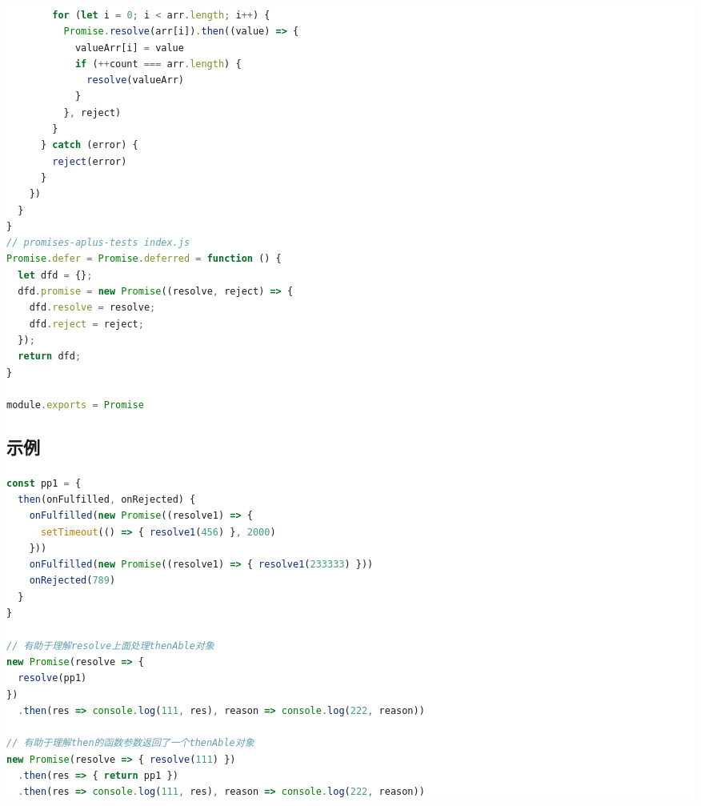```js
        for (let i = 0; i < arr.length; i++) {
          Promise.resolve(arr[i]).then((value) => {
            valueArr[i] = value
            if (++count === arr.length) {
              resolve(valueArr)
            }
          }, reject)
        }
      } catch (error) {
        reject(error)
      }
    })
  }
}
// promises-aplus-tests index.js
Promise.defer = Promise.deferred = function () {
  let dfd = {};
  dfd.promise = new Promise((resolve, reject) => {
    dfd.resolve = resolve;
    dfd.reject = reject;
  });
  return dfd;
}

module.exports = Promise

```
## 示例
```js
const pp1 = {
  then(onFulfilled, onRejected) {
    onFulfilled(new Promise((resolve1) => {
      setTimeout(() => { resolve1(456) }, 2000)
    }))
    onFulfilled(new Promise((resolve1) => { resolve1(233333) }))
    onRejected(789)
  }
}

// 有助于理解resolve上面处理thenAble对象
new Promise(resolve => {
  resolve(pp1)
})
  .then(res => console.log(111, res), reason => console.log(222, reason))

// 有助于理解then的函数参数返回了一个thenAble对象
new Promise(resolve => { resolve(111) })
  .then(res => { return pp1 })
  .then(res => console.log(111, res), reason => console.log(222, reason))
```